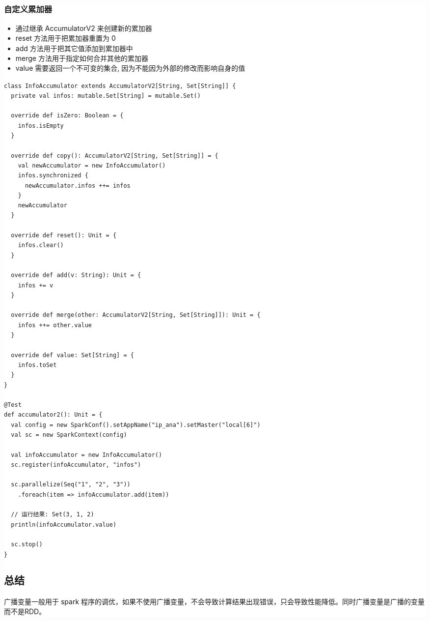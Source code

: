 ### 自定义累加器
- 通过继承 AccumulatorV2 来创建新的累加器
- reset 方法用于把累加器重置为 0
- add 方法用于把其它值添加到累加器中
- merge 方法用于指定如何合并其他的累加器
- value 需要返回一个不可变的集合, 因为不能因为外部的修改而影响自身的值


```
class InfoAccumulator extends AccumulatorV2[String, Set[String]] {
  private val infos: mutable.Set[String] = mutable.Set()

  override def isZero: Boolean = {
    infos.isEmpty
  }

  override def copy(): AccumulatorV2[String, Set[String]] = {
    val newAccumulator = new InfoAccumulator()
    infos.synchronized {
      newAccumulator.infos ++= infos
    }
    newAccumulator
  }

  override def reset(): Unit = {
    infos.clear()
  }

  override def add(v: String): Unit = {
    infos += v
  }

  override def merge(other: AccumulatorV2[String, Set[String]]): Unit = {
    infos ++= other.value
  }

  override def value: Set[String] = {
    infos.toSet
  }
}

@Test
def accumulator2(): Unit = {
  val config = new SparkConf().setAppName("ip_ana").setMaster("local[6]")
  val sc = new SparkContext(config)

  val infoAccumulator = new InfoAccumulator()
  sc.register(infoAccumulator, "infos")

  sc.parallelize(Seq("1", "2", "3"))
    .foreach(item => infoAccumulator.add(item))

  // 运行结果: Set(3, 1, 2)
  println(infoAccumulator.value)

  sc.stop()
}
```
## 总结
广播变量一般用于 spark 程序的调优，如果不使用广播变量，不会导致计算结果出现错误，只会导致性能降低。同时广播变量是广播的变量而不是RDD。
